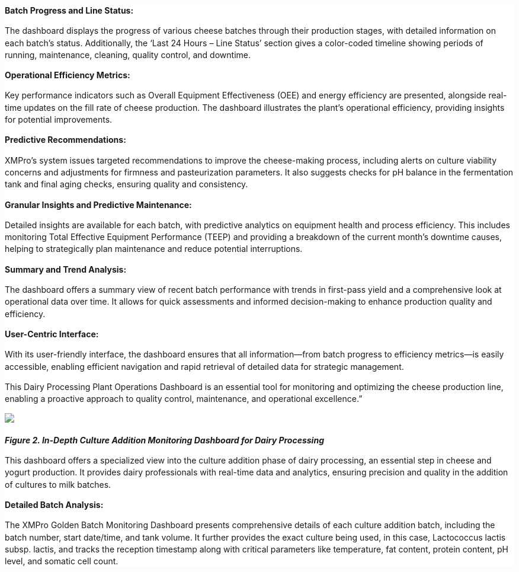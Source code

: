 **Batch Progress and Line Status:**

The dashboard displays the progress of various cheese batches through their production stages, with detailed information on each batch’s status. Additionally, the ‘Last 24 Hours – Line Status’ section gives a color-coded timeline showing periods of running, maintenance, cleaning, quality control, and downtime.

**Operational Efficiency Metrics:**

Key performance indicators such as Overall Equipment Effectiveness (OEE) and energy efficiency are presented, alongside real-time updates on the fill rate of cheese production. The dashboard illustrates the plant’s operational efficiency, providing insights for potential improvements.

**Predictive Recommendations:**

XMPro’s system issues targeted recommendations to improve the cheese-making process, including alerts on culture viability concerns and adjustments for firmness and pasteurization parameters. It also suggests checks for pH balance in the fermentation tank and final aging checks, ensuring quality and consistency.

**Granular Insights and Predictive Maintenance:**

Detailed insights are available for each batch, with predictive analytics on equipment health and process efficiency. This includes monitoring Total Effective Equipment Performance (TEEP) and providing a breakdown of the current month’s downtime causes, helping to strategically plan maintenance and reduce potential interruptions.

**Summary and Trend Analysis:**

The dashboard offers a summary view of recent batch performance with trends in first-pass yield and a comprehensive look at operational data over time. It allows for quick assessments and informed decision-making to enhance production quality and efficiency.

**User-Centric Interface:**

With its user-friendly interface, the dashboard ensures that all information—from batch progress to efficiency metrics—is easily accessible, enabling efficient navigation and rapid retrieval of detailed data for strategic management.

This Dairy Processing Plant Operations Dashboard is an essential tool for monitoring and optimizing the cheese production line, enabling a proactive approach to quality control, maintenance, and operational excellence.”

![](https://xmpro.com/wp-content/uploads/2024/02/Culture-Addition-Golden-Batch-Monitoring-Out-of-specification.png)

_**Figure 2. In-Depth Culture Addition Monitoring Dashboard for Dairy Processing**_

This dashboard offers a specialized view into the culture addition phase of dairy processing, an essential step in cheese and yogurt production. It provides dairy professionals with real-time data and analytics, ensuring precision and quality in the addition of cultures to milk batches.

**Detailed Batch Analysis:**

The XMPro Golden Batch Monitoring Dashboard presents comprehensive details of each culture addition batch, including the batch number, start date/time, and tank volume. It further provides the exact culture being used, in this case, Lactococcus lactis subsp. lactis, and tracks the reception timestamp along with critical parameters like temperature, fat content, protein content, pH level, and somatic cell count.
